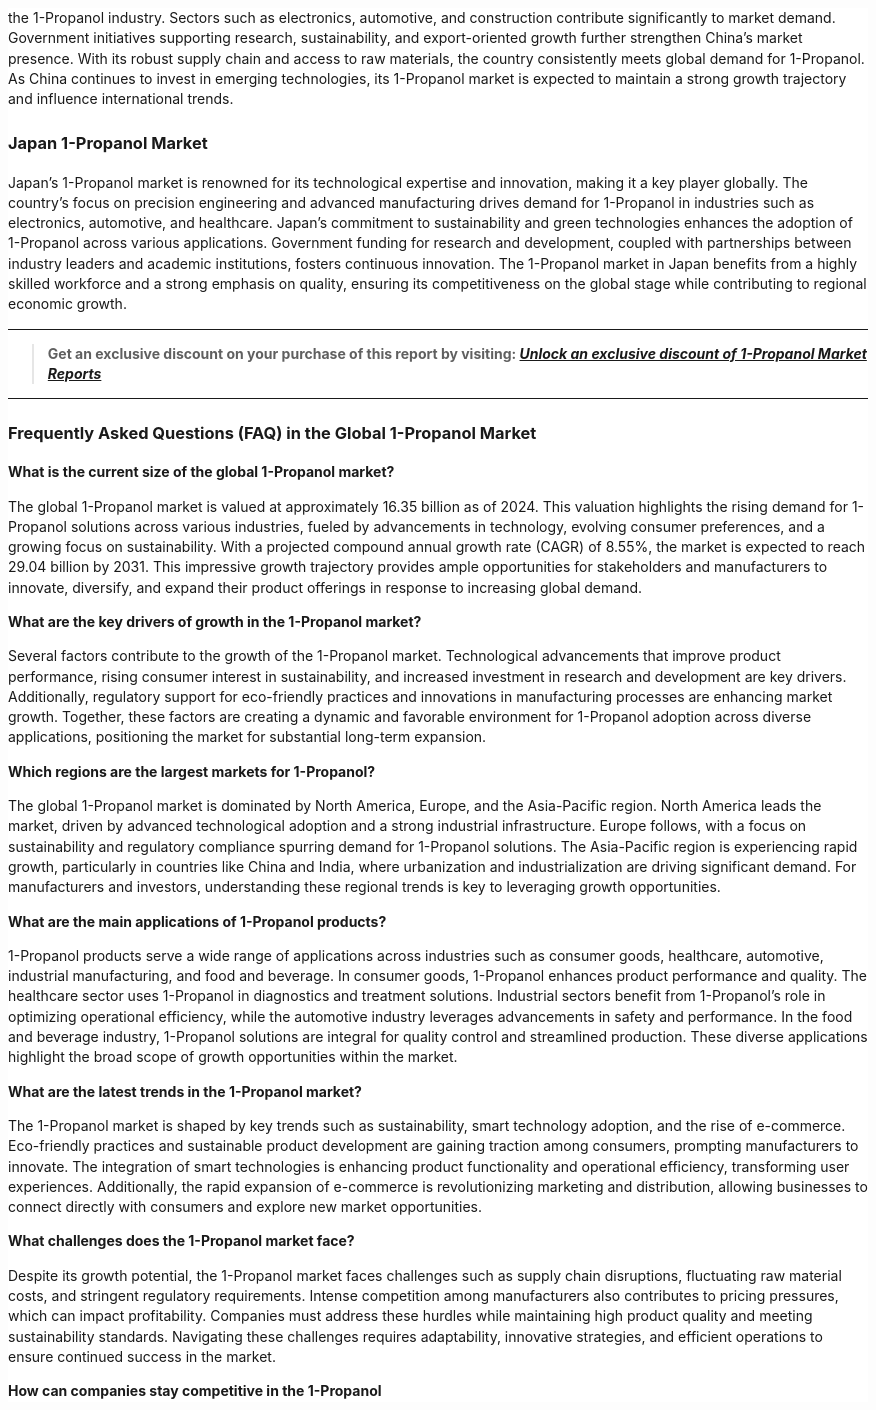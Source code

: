 the 1-Propanol industry. Sectors such as electronics, automotive, and construction contribute significantly to market demand. Government initiatives supporting research, sustainability, and export-oriented growth further strengthen China&rsquo;s market presence. With its robust supply chain and access to raw materials, the country consistently meets global demand for 1-Propanol. As China continues to invest in emerging technologies, its 1-Propanol market is expected to maintain a strong growth trajectory and influence international trends.</p><h3>Japan 1-Propanol Market</h3><p>Japan&rsquo;s 1-Propanol market is renowned for its technological expertise and innovation, making it a key player globally. The country&rsquo;s focus on precision engineering and advanced manufacturing drives demand for 1-Propanol in industries such as electronics, automotive, and healthcare. Japan&rsquo;s commitment to sustainability and green technologies enhances the adoption of 1-Propanol across various applications. Government funding for research and development, coupled with partnerships between industry leaders and academic institutions, fosters continuous innovation. The 1-Propanol market in Japan benefits from a highly skilled workforce and a strong emphasis on quality, ensuring its competitiveness on the global stage while contributing to regional economic growth.</p><hr /><blockquote><p><strong>Get an exclusive discount on your purchase of this report by visiting: <em><a href="://marketresearchpulse.com/ask-for-discount/90463?utm_source=Github&amp;utm_medium=0111">Unlock an exclusive discount of 1-Propanol Market Reports</a></em>&nbsp;</strong></p></blockquote><hr /><h3>Frequently Asked Questions (FAQ) in the Global 1-Propanol Market</h3><p><strong>What is the current size of the global 1-Propanol market?</strong></p><p>The global 1-Propanol market is valued at approximately 16.35 billion as of 2024. This valuation highlights the rising demand for 1-Propanol solutions across various industries, fueled by advancements in technology, evolving consumer preferences, and a growing focus on sustainability. With a projected compound annual growth rate (CAGR) of 8.55%, the market is expected to reach 29.04 billion by 2031. This impressive growth trajectory provides ample opportunities for stakeholders and manufacturers to innovate, diversify, and expand their product offerings in response to increasing global demand.</p><p><strong>What are the key drivers of growth in the 1-Propanol market?</strong></p><p>Several factors contribute to the growth of the 1-Propanol market. Technological advancements that improve product performance, rising consumer interest in sustainability, and increased investment in research and development are key drivers. Additionally, regulatory support for eco-friendly practices and innovations in manufacturing processes are enhancing market growth. Together, these factors are creating a dynamic and favorable environment for 1-Propanol adoption across diverse applications, positioning the market for substantial long-term expansion.</p><p><strong>Which regions are the largest markets for 1-Propanol?</strong></p><p>The global 1-Propanol market is dominated by North America, Europe, and the Asia-Pacific region. North America leads the market, driven by advanced technological adoption and a strong industrial infrastructure. Europe follows, with a focus on sustainability and regulatory compliance spurring demand for 1-Propanol solutions. The Asia-Pacific region is experiencing rapid growth, particularly in countries like China and India, where urbanization and industrialization are driving significant demand. For manufacturers and investors, understanding these regional trends is key to leveraging growth opportunities.</p><p><strong>What are the main applications of 1-Propanol products?</strong></p><p>1-Propanol products serve a wide range of applications across industries such as consumer goods, healthcare, automotive, industrial manufacturing, and food and beverage. In consumer goods, 1-Propanol enhances product performance and quality. The healthcare sector uses 1-Propanol in diagnostics and treatment solutions. Industrial sectors benefit from 1-Propanol&rsquo;s role in optimizing operational efficiency, while the automotive industry leverages advancements in safety and performance. In the food and beverage industry, 1-Propanol solutions are integral for quality control and streamlined production. These diverse applications highlight the broad scope of growth opportunities within the market.</p><p><strong>What are the latest trends in the 1-Propanol market?</strong></p><p>The 1-Propanol market is shaped by key trends such as sustainability, smart technology adoption, and the rise of e-commerce. Eco-friendly practices and sustainable product development are gaining traction among consumers, prompting manufacturers to innovate. The integration of smart technologies is enhancing product functionality and operational efficiency, transforming user experiences. Additionally, the rapid expansion of e-commerce is revolutionizing marketing and distribution, allowing businesses to connect directly with consumers and explore new market opportunities.</p><p><strong>What challenges does the 1-Propanol market face?</strong></p><p>Despite its growth potential, the 1-Propanol market faces challenges such as supply chain disruptions, fluctuating raw material costs, and stringent regulatory requirements. Intense competition among manufacturers also contributes to pricing pressures, which can impact profitability. Companies must address these hurdles while maintaining high product quality and meeting sustainability standards. Navigating these challenges requires adaptability, innovative strategies, and efficient operations to ensure continued success in the market.</p><p><strong>How can companies stay competitive in the 1-Propanol